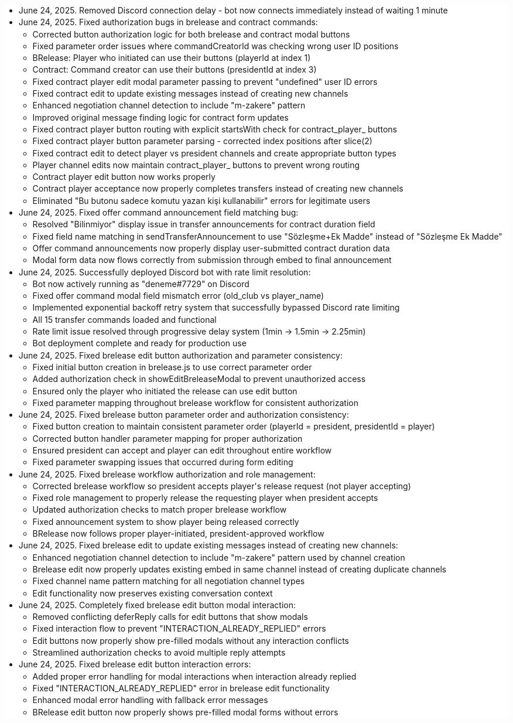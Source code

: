 - June 24, 2025. Removed Discord connection delay - bot now connects immediately instead of waiting 1 minute
- June 24, 2025. Fixed authorization bugs in brelease and contract commands:
  - Corrected button authorization logic for both brelease and contract modal buttons
  - Fixed parameter order issues where commandCreatorId was checking wrong user ID positions
  - BRelease: Player who initiated can use their buttons (playerId at index 1)
  - Contract: Command creator can use their buttons (presidentId at index 3)
  - Fixed contract player edit modal parameter passing to prevent "undefined" user ID errors
  - Fixed contract edit to update existing messages instead of creating new channels
  - Enhanced negotiation channel detection to include "m-zakere" pattern
  - Improved original message finding logic for contract form updates
  - Fixed contract player button routing with explicit startsWith check for contract_player_ buttons
  - Fixed contract player button parameter parsing - corrected index positions after slice(2)
  - Fixed contract edit to detect player vs president channels and create appropriate button types
  - Player channel edits now maintain contract_player_ buttons to prevent wrong routing
  - Contract player edit button now works properly
  - Contract player acceptance now properly completes transfers instead of creating new channels
  - Eliminated "Bu butonu sadece komutu yazan kişi kullanabilir" errors for legitimate users
- June 24, 2025. Fixed offer command announcement field matching bug:
  - Resolved "Bilinmiyor" display issue in transfer announcements for contract duration field
  - Fixed field name matching in sendTransferAnnouncement to use "Sözleşme+Ek Madde" instead of "Sözleşme Ek Madde"
  - Offer command announcements now properly display user-submitted contract duration data
  - Modal form data now flows correctly from submission through embed to final announcement
- June 24, 2025. Successfully deployed Discord bot with rate limit resolution:
  - Bot now actively running as "deneme#7729" on Discord
  - Fixed offer command modal field mismatch error (old_club vs player_name)
  - Implemented exponential backoff retry system that successfully bypassed Discord rate limiting
  - All 15 transfer commands loaded and functional
  - Rate limit issue resolved through progressive delay system (1min -> 1.5min -> 2.25min)
  - Bot deployment complete and ready for production use
- June 24, 2025. Fixed brelease edit button authorization and parameter consistency:
  - Fixed initial button creation in brelease.js to use correct parameter order
  - Added authorization check in showEditBreleaseModal to prevent unauthorized access
  - Ensured only the player who initiated the release can use edit button
  - Fixed parameter mapping throughout brelease workflow for consistent authorization
- June 24, 2025. Fixed brelease button parameter order and authorization consistency:
  - Fixed button creation to maintain consistent parameter order (playerId = president, presidentId = player)
  - Corrected button handler parameter mapping for proper authorization
  - Ensured president can accept and player can edit throughout entire workflow
  - Fixed parameter swapping issues that occurred during form editing
- June 24, 2025. Fixed brelease workflow authorization and role management:
  - Corrected brelease workflow so president accepts player's release request (not player accepting)
  - Fixed role management to properly release the requesting player when president accepts
  - Updated authorization checks to match proper brelease workflow
  - Fixed announcement system to show player being released correctly
  - BRelease now follows proper player-initiated, president-approved workflow
- June 24, 2025. Fixed brelease edit to update existing messages instead of creating new channels:
  - Enhanced negotiation channel detection to include "m-zakere" pattern used by channel creation
  - Brelease edit now properly updates existing embed in same channel instead of creating duplicate channels
  - Fixed channel name pattern matching for all negotiation channel types
  - Edit functionality now preserves existing conversation context
- June 24, 2025. Completely fixed brelease edit button modal interaction:
  - Removed conflicting deferReply calls for edit buttons that show modals
  - Fixed interaction flow to prevent "INTERACTION_ALREADY_REPLIED" errors
  - Edit buttons now properly show pre-filled modals without any interaction conflicts
  - Streamlined authorization checks to avoid multiple reply attempts
- June 24, 2025. Fixed brelease edit button interaction errors:
  - Added proper error handling for modal interactions when interaction already replied
  - Fixed "INTERACTION_ALREADY_REPLIED" error in brelease edit functionality
  - Enhanced modal error handling with fallback error messages
  - BRelease edit button now properly shows pre-filled modal forms without errors